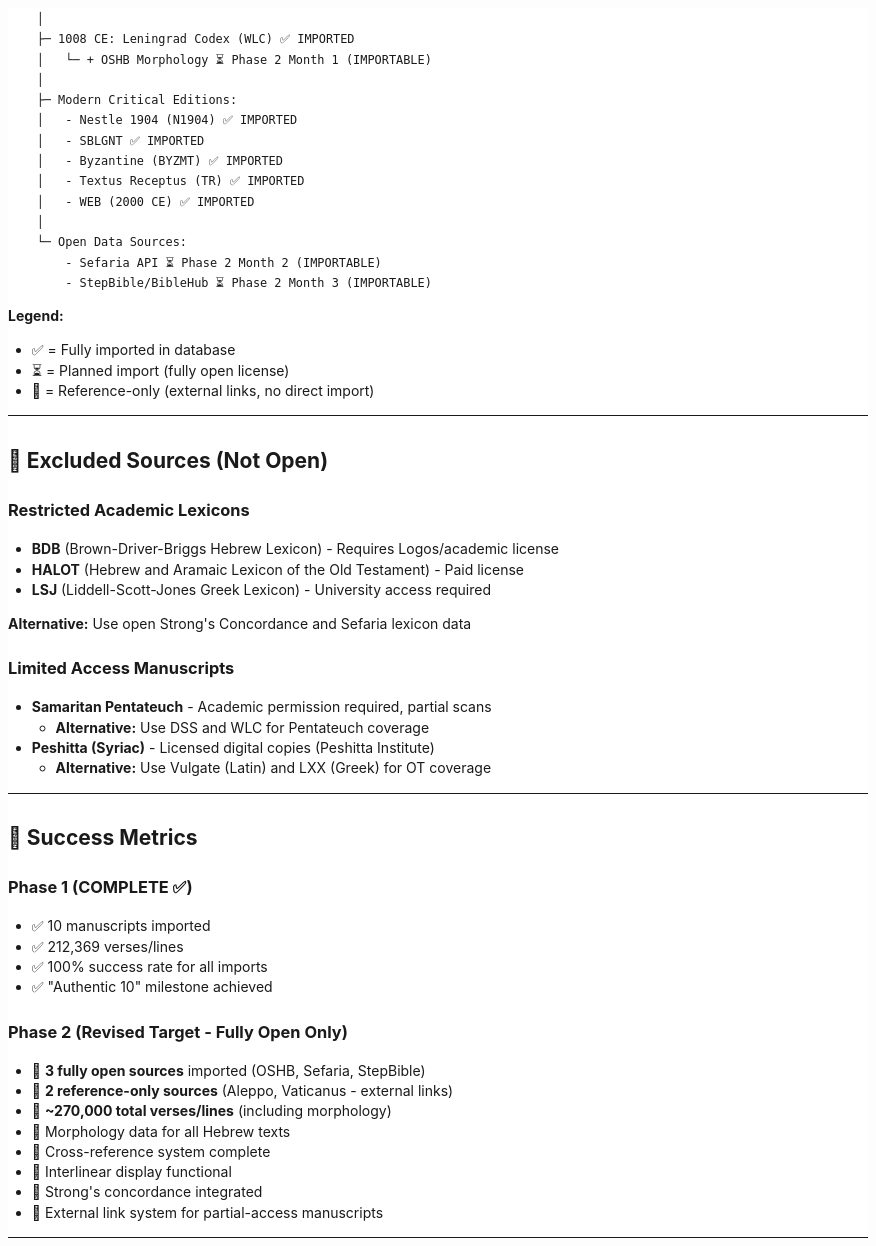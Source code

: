 ```
    │
    ├─ 1008 CE: Leningrad Codex (WLC) ✅ IMPORTED
    │   └─ + OSHB Morphology ⏳ Phase 2 Month 1 (IMPORTABLE)
    │
    ├─ Modern Critical Editions:
    │   - Nestle 1904 (N1904) ✅ IMPORTED
    │   - SBLGNT ✅ IMPORTED
    │   - Byzantine (BYZMT) ✅ IMPORTED
    │   - Textus Receptus (TR) ✅ IMPORTED
    │   - WEB (2000 CE) ✅ IMPORTED
    │
    └─ Open Data Sources:
        - Sefaria API ⏳ Phase 2 Month 2 (IMPORTABLE)
        - StepBible/BibleHub ⏳ Phase 2 Month 3 (IMPORTABLE)
```

**Legend:**
- ✅ = Fully imported in database
- ⏳ = Planned import (fully open license)
- 🔗 = Reference-only (external links, no direct import)

---

## 🚫 Excluded Sources (Not Open)

### Restricted Academic Lexicons
- **BDB** (Brown-Driver-Briggs Hebrew Lexicon) - Requires Logos/academic license
- **HALOT** (Hebrew and Aramaic Lexicon of the Old Testament) - Paid license
- **LSJ** (Liddell-Scott-Jones Greek Lexicon) - University access required

**Alternative:** Use open Strong's Concordance and Sefaria lexicon data

### Limited Access Manuscripts
- **Samaritan Pentateuch** - Academic permission required, partial scans
  - **Alternative:** Use DSS and WLC for Pentateuch coverage
- **Peshitta (Syriac)** - Licensed digital copies (Peshitta Institute)
  - **Alternative:** Use Vulgate (Latin) and LXX (Greek) for OT coverage

---

## 🎯 Success Metrics

### Phase 1 (COMPLETE ✅)
- ✅ 10 manuscripts imported
- ✅ 212,369 verses/lines
- ✅ 100% success rate for all imports
- ✅ "Authentic 10" milestone achieved

### Phase 2 (Revised Target - Fully Open Only)
- 🎯 **3 fully open sources** imported (OSHB, Sefaria, StepBible)
- 🎯 **2 reference-only sources** (Aleppo, Vaticanus - external links)
- 🎯 **~270,000 total verses/lines** (including morphology)
- 🎯 Morphology data for all Hebrew texts
- 🎯 Cross-reference system complete
- 🎯 Interlinear display functional
- 🎯 Strong's concordance integrated
- 🎯 External link system for partial-access manuscripts

---